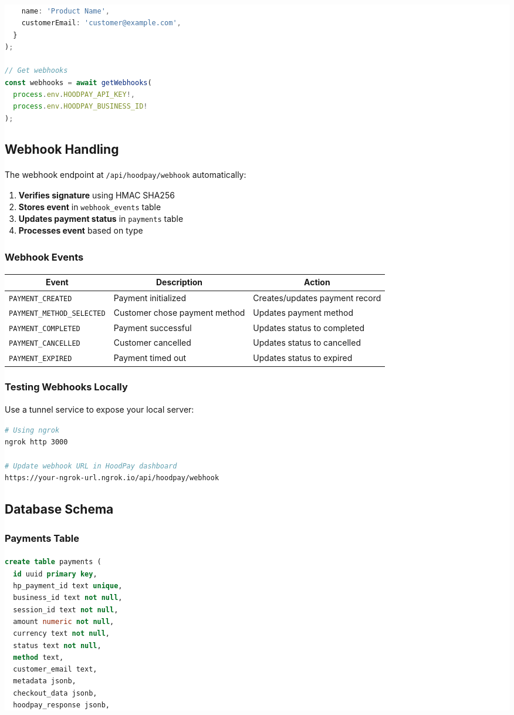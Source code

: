 ```typescript
    name: 'Product Name',
    customerEmail: 'customer@example.com',
  }
);

// Get webhooks
const webhooks = await getWebhooks(
  process.env.HOODPAY_API_KEY!,
  process.env.HOODPAY_BUSINESS_ID!
);
```

## Webhook Handling

The webhook endpoint at `/api/hoodpay/webhook` automatically:

1. **Verifies signature** using HMAC SHA256
2. **Stores event** in `webhook_events` table
3. **Updates payment status** in `payments` table
4. **Processes event** based on type

### Webhook Events

| Event | Description | Action |
|-------|-------------|--------|
| `PAYMENT_CREATED` | Payment initialized | Creates/updates payment record |
| `PAYMENT_METHOD_SELECTED` | Customer chose payment method | Updates payment method |
| `PAYMENT_COMPLETED` | Payment successful | Updates status to completed |
| `PAYMENT_CANCELLED` | Customer cancelled | Updates status to cancelled |
| `PAYMENT_EXPIRED` | Payment timed out | Updates status to expired |

### Testing Webhooks Locally

Use a tunnel service to expose your local server:

```bash
# Using ngrok
ngrok http 3000

# Update webhook URL in HoodPay dashboard
https://your-ngrok-url.ngrok.io/api/hoodpay/webhook
```

## Database Schema

### Payments Table

```sql
create table payments (
  id uuid primary key,
  hp_payment_id text unique,
  business_id text not null,
  session_id text not null,
  amount numeric not null,
  currency text not null,
  status text not null,
  method text,
  customer_email text,
  metadata jsonb,
  checkout_data jsonb,
  hoodpay_response jsonb,
```